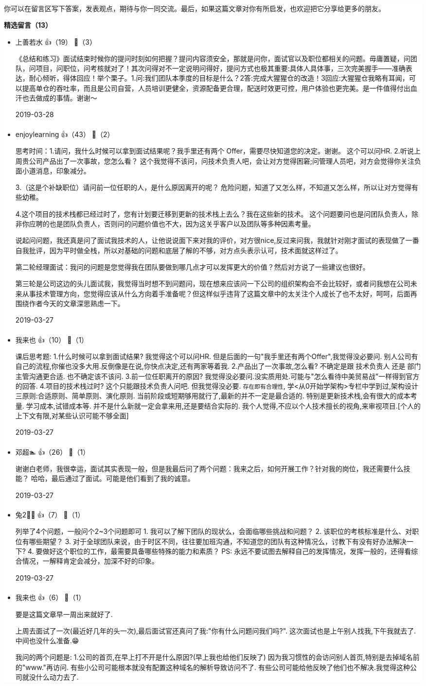 你可以在留言区写下答案，发表观点，期待与你一同交流。最后，如果这篇文章对你有所启发，也欢迎把它分享给更多的朋友。
<div><strong>精选留言（13）</strong></div><ul>
<li><span>上善若水</span> 👍（19） 💬（3）<p>《总结和练习》面试结束时候你的提问时刻如何把握？提问内容须安全，那就是问你，面试官以及职位都相关的问题。毋庸置疑，问团队，问项目，问职位，问考核就对了！其次问得对不一定说明问得好，提问方式也极其重要:具体人具体事，三次完美握手——准确表达，耐心倾听，得体回应！举个栗子。1.问:我们团队本季度的目标是什么？2答:完成大猩猩仓的改造！3回应:大猩猩仓我略有耳闻，可以提高单仓的吞吐率，而且是公司自营，人员培训更健全，资源配备更合理，配送时效更可控，用户体验也更完美。是一件值得付出血汗也去做成的事情。谢谢～</p>2019-03-28</li><br/><li><span>enjoylearning</span> 👍（43） 💬（2）<p>思考时间：1.请问，我什么时候可以拿到面试结果呢？我手里还有两个 Offer，需要尽快知道您的决定。谢谢。
这个可以问HR.
2.听说上周贵公司产品出了一次事故，您怎么看？
这个我觉得不该问，问技术负责人吧，会让对方觉得困窘;问管理人员吧，对方会觉得你关注负面小道消息，印象减分。

3.（这是个补缺职位）请问前一位任职的人，是什么原因离开的呢？
危险问题，知道了又怎么样，不知道又怎么样，所以让对方觉得有些幼稚。

4.这个项目的技术栈都已经过时了，您有计划要迁移到更新的技术栈上去么？我在这些新的技术。
这个问题要问也是问团队负责人，除非你应聘的也是团队负责人，否则问的问题价值也不大，因为这关乎客户以及团队等多种因素考量。

说起问问题，我还真是问了面试我技术的人，让他说说面下来对我的评价，对方很nice,反过来问我，我就针对刚才面试的表现做了一番自我批评，因为平时做全栈，所以对基础的问题和底层了解的不够，对方点头表示认可，技术面就这样过了。

第二轮经理面试：我问的问题是您觉得我在团队要做到哪几点才可以发挥更大的价值？然后对方说了一些建议也很好。

第三轮是公司这边的头儿面试我，我觉得当时想不到问题问，现在想来应该问一下公司的组织架构会不会比较好，或者问我想在公司未来从事技术管理方向，您觉得应该从什么方向着手准备呢？但这样似乎违背了这篇文章中的太关注个人成长了也不太好，呵呵，后面再围绕作者今天的文章深思熟虑一下。</p>2019-03-27</li><br/><li><span>我来也</span> 👍（10） 💬（1）<p>课后思考题:
1.什么时候可以拿到面试结果?
  我觉得这个可以问HR.
  但是后面的一句&quot;我手里还有两个Offer&quot;,我觉得没必要问.
  别人公司有自己的流程,你催也没多大用.反倒像是在说,你快点决定,还有两家等着我.
2.产品出了一次事故,怎么看?
  不确定是跟 技术负责人 还是 部门主管沟通更合适.
  也不确定该不该问.
3.前一位任职离开的原因?
  我觉得没必要问.没实质用处.可能与&quot;怎么看待中美贸易战&quot;一样得到官方的回答.
4.项目的技术栈过时?
  这个只能跟技术负责人问吧. 但我觉得没必要.
  `存在即有合理性`, 学&lt;从0开始学架构&gt;专栏中学到过,架构设计三原则:合适原则、简单原则、演化原则.
  当前阶段或短期够用就行了,最新的并不一定是最合适的.
  特别是更新技术栈,会有很大的成本考量. 学习成本,试错成本等. 并不是什么新就一定会拿来用,还是要结合实际的.
  我个人觉得,不应以个人技术擅长的视角,来审视项目.[个人的上下文有限,对某些认识可能不够全面]
</p>2019-03-27</li><br/><li><span>邓超🏊</span> 👍（26） 💬（1）<p>谢谢白老师，我很幸运，面试其实表现一般，但是我最后问了两个问题：我来之后，如何开展工作？针对我的岗位，我还需要什么技能？
哈哈，最后通过了面试。可能是他们看到了我的诚意。</p>2019-03-27</li><br/><li><span>兔2🐰🍃</span> 👍（7） 💬（1）<p>列举了4个问题，一般问个2~3个问题即可
	1. 我可以了解下团队的现状么，会面临哪些挑战和问题？
	2. 该职位的考核标准是什么、对职位有哪些期望？
	3. 对于全球团队来说，由于时区不同，往往要加班沟通，不知道您的团队有这种情况么，讨教下有没有好办法解决一下?
	4. 要做好这个职位的工作，最需要具备哪些特殊的能力和素质？
PS: 永远不要试图去解释自己的发挥情况，发挥一般的，还得看综合情况，一解释肯定会减分，加深不好的印象。</p>2019-03-27</li><br/><li><span>我来也</span> 👍（6） 💬（1）<p>要是这篇文章早一周出来就好了.

上周去面试了一次(最近好几年的头一次),最后面试官还真问了我:&quot;你有什么问题问我们吗?&quot;.
这次面试也是上午别人找我,下午我就去了.中间也没什么准备.😁

我问的两个问题是:
1.公司的首页,在早上打不开是什么原因?(早上我也给他们反映了)
  因为我习惯性的会访问别人首页,特别是去掉域名前的&quot;www.&quot;再访问.
  有些小公司可能根本就没有配置这种域名的解析导致访问不了.
  有些公司可能给他反映了他们也不解决.我觉得这种公司就没什么动力去了.
